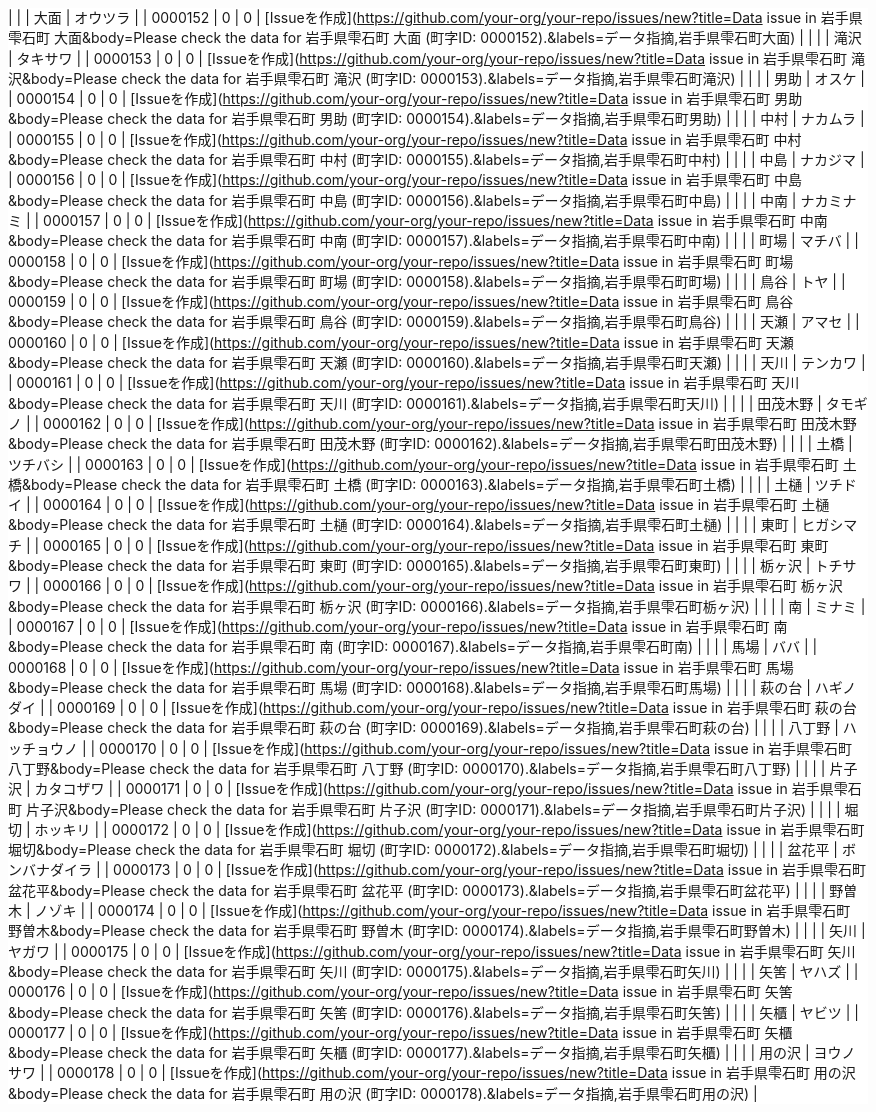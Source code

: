 |  |  | 大面 |   オウツラ |  | 0000152 | 0 | 0 | [Issueを作成](https://github.com/your-org/your-repo/issues/new?title=Data issue in 岩手県雫石町   大面&body=Please check the data for 岩手県雫石町   大面 (町字ID: 0000152).&labels=データ指摘,岩手県雫石町大面) |
|  |  | 滝沢 |   タキサワ |  | 0000153 | 0 | 0 | [Issueを作成](https://github.com/your-org/your-repo/issues/new?title=Data issue in 岩手県雫石町   滝沢&body=Please check the data for 岩手県雫石町   滝沢 (町字ID: 0000153).&labels=データ指摘,岩手県雫石町滝沢) |
|  |  | 男助 |   オスケ |  | 0000154 | 0 | 0 | [Issueを作成](https://github.com/your-org/your-repo/issues/new?title=Data issue in 岩手県雫石町   男助&body=Please check the data for 岩手県雫石町   男助 (町字ID: 0000154).&labels=データ指摘,岩手県雫石町男助) |
|  |  | 中村 |   ナカムラ |  | 0000155 | 0 | 0 | [Issueを作成](https://github.com/your-org/your-repo/issues/new?title=Data issue in 岩手県雫石町   中村&body=Please check the data for 岩手県雫石町   中村 (町字ID: 0000155).&labels=データ指摘,岩手県雫石町中村) |
|  |  | 中島 |   ナカジマ |  | 0000156 | 0 | 0 | [Issueを作成](https://github.com/your-org/your-repo/issues/new?title=Data issue in 岩手県雫石町   中島&body=Please check the data for 岩手県雫石町   中島 (町字ID: 0000156).&labels=データ指摘,岩手県雫石町中島) |
|  |  | 中南 |   ナカミナミ |  | 0000157 | 0 | 0 | [Issueを作成](https://github.com/your-org/your-repo/issues/new?title=Data issue in 岩手県雫石町   中南&body=Please check the data for 岩手県雫石町   中南 (町字ID: 0000157).&labels=データ指摘,岩手県雫石町中南) |
|  |  | 町場 |   マチバ |  | 0000158 | 0 | 0 | [Issueを作成](https://github.com/your-org/your-repo/issues/new?title=Data issue in 岩手県雫石町   町場&body=Please check the data for 岩手県雫石町   町場 (町字ID: 0000158).&labels=データ指摘,岩手県雫石町町場) |
|  |  | 鳥谷 |   トヤ |  | 0000159 | 0 | 0 | [Issueを作成](https://github.com/your-org/your-repo/issues/new?title=Data issue in 岩手県雫石町   鳥谷&body=Please check the data for 岩手県雫石町   鳥谷 (町字ID: 0000159).&labels=データ指摘,岩手県雫石町鳥谷) |
|  |  | 天瀬 |   アマセ |  | 0000160 | 0 | 0 | [Issueを作成](https://github.com/your-org/your-repo/issues/new?title=Data issue in 岩手県雫石町   天瀬&body=Please check the data for 岩手県雫石町   天瀬 (町字ID: 0000160).&labels=データ指摘,岩手県雫石町天瀬) |
|  |  | 天川 |   テンカワ |  | 0000161 | 0 | 0 | [Issueを作成](https://github.com/your-org/your-repo/issues/new?title=Data issue in 岩手県雫石町   天川&body=Please check the data for 岩手県雫石町   天川 (町字ID: 0000161).&labels=データ指摘,岩手県雫石町天川) |
|  |  | 田茂木野 |   タモギノ |  | 0000162 | 0 | 0 | [Issueを作成](https://github.com/your-org/your-repo/issues/new?title=Data issue in 岩手県雫石町   田茂木野&body=Please check the data for 岩手県雫石町   田茂木野 (町字ID: 0000162).&labels=データ指摘,岩手県雫石町田茂木野) |
|  |  | 土橋 |   ツチバシ |  | 0000163 | 0 | 0 | [Issueを作成](https://github.com/your-org/your-repo/issues/new?title=Data issue in 岩手県雫石町   土橋&body=Please check the data for 岩手県雫石町   土橋 (町字ID: 0000163).&labels=データ指摘,岩手県雫石町土橋) |
|  |  | 土樋 |   ツチドイ |  | 0000164 | 0 | 0 | [Issueを作成](https://github.com/your-org/your-repo/issues/new?title=Data issue in 岩手県雫石町   土樋&body=Please check the data for 岩手県雫石町   土樋 (町字ID: 0000164).&labels=データ指摘,岩手県雫石町土樋) |
|  |  | 東町 |   ヒガシマチ |  | 0000165 | 0 | 0 | [Issueを作成](https://github.com/your-org/your-repo/issues/new?title=Data issue in 岩手県雫石町   東町&body=Please check the data for 岩手県雫石町   東町 (町字ID: 0000165).&labels=データ指摘,岩手県雫石町東町) |
|  |  | 栃ヶ沢 |   トチサワ |  | 0000166 | 0 | 0 | [Issueを作成](https://github.com/your-org/your-repo/issues/new?title=Data issue in 岩手県雫石町   栃ヶ沢&body=Please check the data for 岩手県雫石町   栃ヶ沢 (町字ID: 0000166).&labels=データ指摘,岩手県雫石町栃ヶ沢) |
|  |  | 南 |   ミナミ |  | 0000167 | 0 | 0 | [Issueを作成](https://github.com/your-org/your-repo/issues/new?title=Data issue in 岩手県雫石町   南&body=Please check the data for 岩手県雫石町   南 (町字ID: 0000167).&labels=データ指摘,岩手県雫石町南) |
|  |  | 馬場 |   ババ |  | 0000168 | 0 | 0 | [Issueを作成](https://github.com/your-org/your-repo/issues/new?title=Data issue in 岩手県雫石町   馬場&body=Please check the data for 岩手県雫石町   馬場 (町字ID: 0000168).&labels=データ指摘,岩手県雫石町馬場) |
|  |  | 萩の台 |   ハギノダイ |  | 0000169 | 0 | 0 | [Issueを作成](https://github.com/your-org/your-repo/issues/new?title=Data issue in 岩手県雫石町   萩の台&body=Please check the data for 岩手県雫石町   萩の台 (町字ID: 0000169).&labels=データ指摘,岩手県雫石町萩の台) |
|  |  | 八丁野 |   ハッチョウノ |  | 0000170 | 0 | 0 | [Issueを作成](https://github.com/your-org/your-repo/issues/new?title=Data issue in 岩手県雫石町   八丁野&body=Please check the data for 岩手県雫石町   八丁野 (町字ID: 0000170).&labels=データ指摘,岩手県雫石町八丁野) |
|  |  | 片子沢 |   カタコザワ |  | 0000171 | 0 | 0 | [Issueを作成](https://github.com/your-org/your-repo/issues/new?title=Data issue in 岩手県雫石町   片子沢&body=Please check the data for 岩手県雫石町   片子沢 (町字ID: 0000171).&labels=データ指摘,岩手県雫石町片子沢) |
|  |  | 堀切 |   ホッキリ |  | 0000172 | 0 | 0 | [Issueを作成](https://github.com/your-org/your-repo/issues/new?title=Data issue in 岩手県雫石町   堀切&body=Please check the data for 岩手県雫石町   堀切 (町字ID: 0000172).&labels=データ指摘,岩手県雫石町堀切) |
|  |  | 盆花平 |   ボンバナダイラ |  | 0000173 | 0 | 0 | [Issueを作成](https://github.com/your-org/your-repo/issues/new?title=Data issue in 岩手県雫石町   盆花平&body=Please check the data for 岩手県雫石町   盆花平 (町字ID: 0000173).&labels=データ指摘,岩手県雫石町盆花平) |
|  |  | 野曽木 |   ノゾキ |  | 0000174 | 0 | 0 | [Issueを作成](https://github.com/your-org/your-repo/issues/new?title=Data issue in 岩手県雫石町   野曽木&body=Please check the data for 岩手県雫石町   野曽木 (町字ID: 0000174).&labels=データ指摘,岩手県雫石町野曽木) |
|  |  | 矢川 |   ヤガワ |  | 0000175 | 0 | 0 | [Issueを作成](https://github.com/your-org/your-repo/issues/new?title=Data issue in 岩手県雫石町   矢川&body=Please check the data for 岩手県雫石町   矢川 (町字ID: 0000175).&labels=データ指摘,岩手県雫石町矢川) |
|  |  | 矢筈 |   ヤハズ |  | 0000176 | 0 | 0 | [Issueを作成](https://github.com/your-org/your-repo/issues/new?title=Data issue in 岩手県雫石町   矢筈&body=Please check the data for 岩手県雫石町   矢筈 (町字ID: 0000176).&labels=データ指摘,岩手県雫石町矢筈) |
|  |  | 矢櫃 |   ヤビツ |  | 0000177 | 0 | 0 | [Issueを作成](https://github.com/your-org/your-repo/issues/new?title=Data issue in 岩手県雫石町   矢櫃&body=Please check the data for 岩手県雫石町   矢櫃 (町字ID: 0000177).&labels=データ指摘,岩手県雫石町矢櫃) |
|  |  | 用の沢 |   ヨウノサワ |  | 0000178 | 0 | 0 | [Issueを作成](https://github.com/your-org/your-repo/issues/new?title=Data issue in 岩手県雫石町   用の沢&body=Please check the data for 岩手県雫石町   用の沢 (町字ID: 0000178).&labels=データ指摘,岩手県雫石町用の沢) |